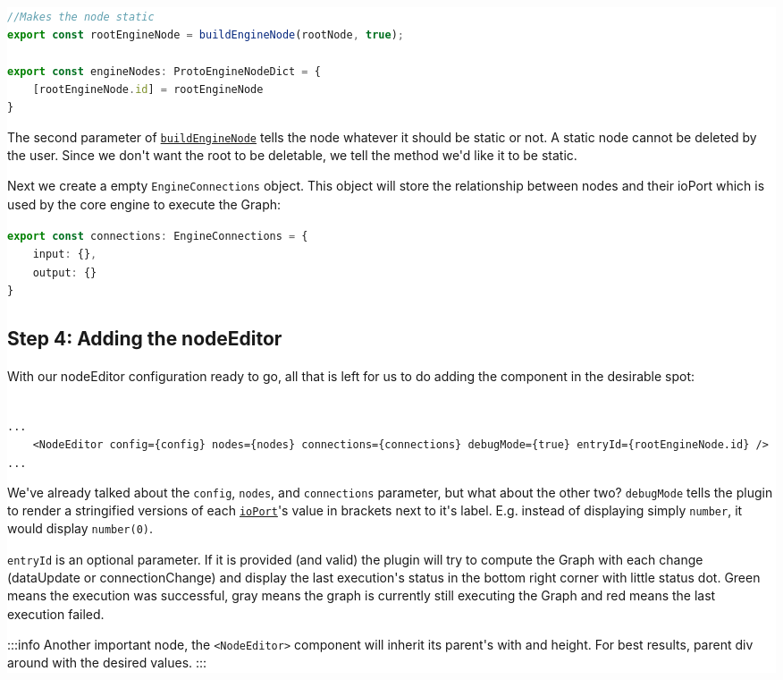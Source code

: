 ```ts src="src/EditorConfig.ts"
//Makes the node static
export const rootEngineNode = buildEngineNode(rootNode, true);

export const engineNodes: ProtoEngineNodeDict = {
    [rootEngineNode.id] = rootEngineNode
}

```

The second parameter of [`buildEngineNode`](./functions.md#buildenginenode) tells the node whatever it should be static or not. A static node cannot be deleted by the user. Since we don't want the root to be deletable, we tell the method we'd like it to be static. 

Next we create a empty `EngineConnections` object. This object will store the relationship between nodes and their ioPort which is used by the core engine to execute the Graph:

```ts
export const connections: EngineConnections = {
    input: {},
    output: {}
}
```

## Step 4: Adding the nodeEditor

With our nodeEditor configuration ready to go, all that is left for us to do adding the component in the desirable spot:

```tsx src="src/App.tsx"

...
    <NodeEditor config={config} nodes={nodes} connections={connections} debugMode={true} entryId={rootEngineNode.id} />
...

```

We've already talked about the `config`, `nodes`, and `connections` parameter, but what about the other two? `debugMode` tells the plugin to render a stringified versions of each [`ioPort`](./react.md#protoiok-t)'s value in brackets next to it's label. E.g. instead of displaying simply `number`, it would display `number(0)`.

`entryId` is an optional parameter. If it is provided (and valid) the plugin will try to compute the Graph with each change (dataUpdate or connectionChange) and display the last execution's status in the bottom right corner with little status dot. Green means the execution was successful, gray means the graph is currently still executing the Graph and red means the last execution failed. 

:::info
Another important node, the `<NodeEditor>` component will inherit its parent's with and height. For best results, parent div around with the desired values.
:::